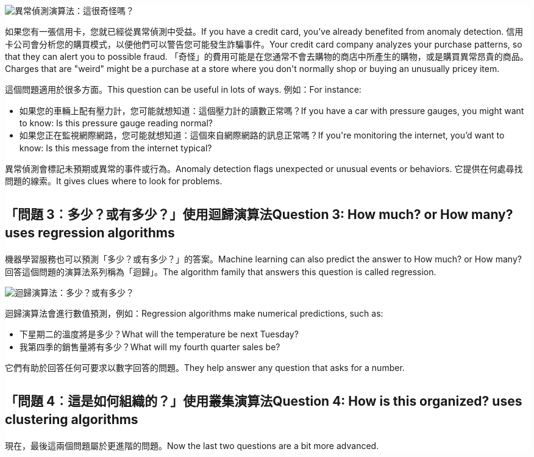 ![異常偵測演算法：這很奇怪嗎？](./media/machine-learning-data-science-for-beginners-the-5-questions-data-science-answers/anomaly-detection-algorithms.png)

<span data-ttu-id="e8802-152">如果您有一張信用卡，您就已經從異常偵測中受益。</span><span class="sxs-lookup"><span data-stu-id="e8802-152">If you have a credit card, you’ve already benefited from anomaly detection.</span></span> <span data-ttu-id="e8802-153">信用卡公司會分析您的購買模式，以便他們可以警告您可能發生詐騙事件。</span><span class="sxs-lookup"><span data-stu-id="e8802-153">Your credit card company analyzes your purchase patterns, so that they can alert you to possible fraud.</span></span> <span data-ttu-id="e8802-154">「奇怪」的費用可能是在您通常不會去購物的商店中所產生的購物，或是購買異常昂貴的商品。</span><span class="sxs-lookup"><span data-stu-id="e8802-154">Charges that are "weird" might be a purchase at a store where you don't normally shop or buying an unusually pricey item.</span></span>

<span data-ttu-id="e8802-155">這個問題適用於很多方面。</span><span class="sxs-lookup"><span data-stu-id="e8802-155">This question can be useful in lots of ways.</span></span> <span data-ttu-id="e8802-156">例如：</span><span class="sxs-lookup"><span data-stu-id="e8802-156">For instance:</span></span>

* <span data-ttu-id="e8802-157">如果您的車輛上配有壓力計，您可能就想知道：這個壓力計的讀數正常嗎？</span><span class="sxs-lookup"><span data-stu-id="e8802-157">If you have a car with pressure gauges, you might want to know: Is this pressure gauge reading normal?</span></span>
* <span data-ttu-id="e8802-158">如果您正在監視網際網路，您可能就想知道：這個來自網際網路的訊息正常嗎？</span><span class="sxs-lookup"><span data-stu-id="e8802-158">If you're monitoring the internet, you’d want to know: Is this message from the internet typical?</span></span>

<span data-ttu-id="e8802-159">異常偵測會標記未預期或異常的事件或行為。</span><span class="sxs-lookup"><span data-stu-id="e8802-159">Anomaly detection flags unexpected or unusual events or behaviors.</span></span> <span data-ttu-id="e8802-160">它提供在何處尋找問題的線索。</span><span class="sxs-lookup"><span data-stu-id="e8802-160">It gives clues where to look for problems.</span></span>

## <a name="question-3-how-much-or-how-many-uses-regression-algorithms"></a><span data-ttu-id="e8802-161">「問題 3︰多少？或有多少？」使用迴歸演算法</span><span class="sxs-lookup"><span data-stu-id="e8802-161">Question 3: How much? or How many? uses regression algorithms</span></span>
<span data-ttu-id="e8802-162">機器學習服務也可以預測「多少？或有多少？」的答案。</span><span class="sxs-lookup"><span data-stu-id="e8802-162">Machine learning can also predict the answer to How much? or How many?</span></span> <span data-ttu-id="e8802-163">回答這個問題的演算法系列稱為「迴歸」。</span><span class="sxs-lookup"><span data-stu-id="e8802-163">The algorithm family that answers this question is called regression.</span></span>

![迴歸演算法：多少？或有多少？](./media/machine-learning-data-science-for-beginners-the-5-questions-data-science-answers/regression-algorithms.png)

<span data-ttu-id="e8802-165">迴歸演算法會進行數值預測，例如：</span><span class="sxs-lookup"><span data-stu-id="e8802-165">Regression algorithms make numerical predictions, such as:</span></span>

* <span data-ttu-id="e8802-166">下星期二的溫度將是多少？</span><span class="sxs-lookup"><span data-stu-id="e8802-166">What will the temperature be next Tuesday?</span></span>  
* <span data-ttu-id="e8802-167">我第四季的銷售量將有多少？</span><span class="sxs-lookup"><span data-stu-id="e8802-167">What will my fourth quarter sales be?</span></span>

<span data-ttu-id="e8802-168">它們有助於回答任何可要求以數字回答的問題。</span><span class="sxs-lookup"><span data-stu-id="e8802-168">They help answer any question that asks for a number.</span></span>

## <a name="question-4-how-is-this-organized-uses-clustering-algorithms"></a><span data-ttu-id="e8802-169">「問題 4︰這是如何組織的？」使用叢集演算法</span><span class="sxs-lookup"><span data-stu-id="e8802-169">Question 4: How is this organized? uses clustering algorithms</span></span>
<span data-ttu-id="e8802-170">現在，最後這兩個問題屬於更進階的問題。</span><span class="sxs-lookup"><span data-stu-id="e8802-170">Now the last two questions are a bit more advanced.</span></span>
